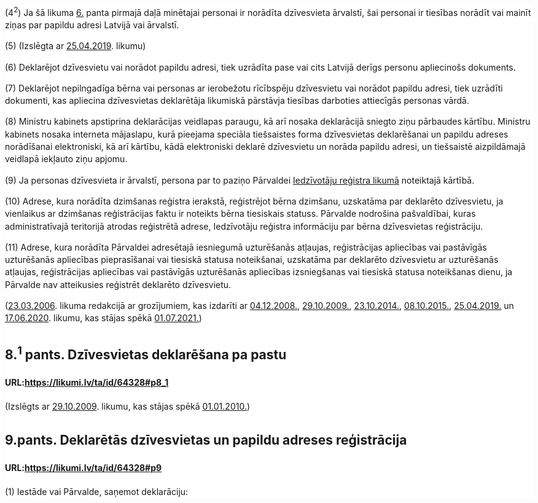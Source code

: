 (4<sup>2</sup>) Ja šā likuma [6.](https://likumi.lv/ta/id/64328#p6) panta pirmajā daļā minētajai personai ir norādīta dzīvesvieta ārvalstī, šai personai ir tiesības norādīt vai mainīt ziņas par papildu adresi Latvijā vai ārvalstī.

(5) (Izslēgta ar [25.04.2019](https://likumi.lv/ta/id/306712-grozijumi-dzivesvietas-deklaresanas-likuma). likumu)

(6) Deklarējot dzīvesvietu vai norādot papildu adresi, tiek uzrādīta pase vai cits Latvijā derīgs personu apliecinošs dokuments.

(7) Deklarējot nepilngadīga bērna vai personas ar ierobežotu rīcībspēju dzīvesvietu vai norādot papildu adresi, tiek uzrādīti dokumenti, kas apliecina dzīvesvietas deklarētāja likumiskā pārstāvja tiesības darboties attiecīgās personas vārdā.

(8) Ministru kabinets apstiprina deklarācijas veidlapas paraugu, kā arī nosaka deklarācijā sniegto ziņu pārbaudes kārtību. Ministru kabinets nosaka interneta mājaslapu, kurā pieejama speciāla tiešsaistes forma dzīvesvietas deklarēšanai un papildu adreses norādīšanai elektroniski, kā arī kārtību, kādā elektroniski deklarē dzīvesvietu un norāda papildu adresi, un tiešsaistē aizpildāmajā veidlapā iekļauto ziņu apjomu.

(9) Ja personas dzīvesvieta ir ārvalstī, persona par to paziņo Pārvaldei [Iedzīvotāju reģistra likumā](https://likumi.lv/ta/id/49641-iedzivotaju-registra-likums) noteiktajā kārtībā.

(10) Adrese, kura norādīta dzimšanas reģistra ierakstā, reģistrējot bērna dzimšanu, uzskatāma par deklarēto dzīvesvietu, ja vienlaikus ar dzimšanas reģistrācijas faktu ir noteikts bērna tiesiskais statuss. Pārvalde nodrošina pašvaldībai, kuras administratīvajā teritorijā atrodas reģistrētā adrese, Iedzīvotāju reģistra informāciju par bērna dzīvesvietas reģistrāciju.

(11) Adrese, kura norādīta Pārvaldei adresētajā iesniegumā uzturēšanās atļaujas, reģistrācijas apliecības vai pastāvīgās uzturēšanās apliecības pieprasīšanai vai tiesiskā statusa noteikšanai, uzskatāma par deklarēto dzīvesvietu ar uzturēšanās atļaujas, reģistrācijas apliecības vai pastāvīgās uzturēšanās apliecības izsniegšanas vai tiesiskā statusa noteikšanas dienu, ja Pārvalde nav atteikusies reģistrēt deklarēto dzīvesvietu.

([23.03.2006](https://likumi.lv/ta/id/132853-grozijumi-dzivesvietas-deklaresanas-likuma). likuma redakcijā ar grozījumiem, kas izdarīti ar [04.12.2008.](https://likumi.lv/ta/id/185650-grozijumi-dzivesvietas-deklaresanas-likuma), [29.10.2009.](https://likumi.lv/ta/id/200699-grozijumi-dzivesvietas-deklaresanas-likuma), [23.10.2014.](https://likumi.lv/ta/id/270023-grozijumi-dzivesvietas-deklaresanas-likuma), [08.10.2015.](https://likumi.lv/ta/id/277316-grozijumi-dzivesvietas-deklaresanas-likuma), [25.04.2019.](https://likumi.lv/ta/id/306712-grozijumi-dzivesvietas-deklaresanas-likuma) un [17.06.2020](https://likumi.lv/ta/id/315737-grozijumi-dzivesvietas-deklaresanas-likuma). likumu, kas stājas spēkā [01.07.2021.](https://likumi.lv/ta/id/64328-dzivesvietas-deklaresanas-likums/redakcijas-datums/2021/07/01))

## **8.<sup>1</sup> pants. Dzīvesvietas deklarēšana pa pastu**
#### URL:https://likumi.lv/ta/id/64328#p8_1
(Izslēgts ar [29.10.2009](https://likumi.lv/ta/id/200699-grozijumi-dzivesvietas-deklaresanas-likuma). likumu, kas stājas spēkā [01.01.2010.](https://likumi.lv/ta/id/64328-dzivesvietas-deklaresanas-likums/redakcijas-datums/2010/01/01))

## **9.pants. Deklarētās dzīvesvietas un papildu adreses reģistrācija**
#### URL:https://likumi.lv/ta/id/64328#p9
(1) Iestāde vai Pārvalde, saņemot deklarāciju:
